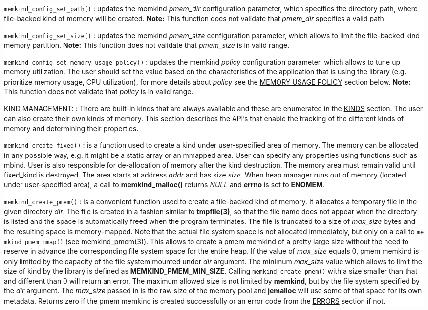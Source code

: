 `memkind_config_set_path()`
:   updates the memkind *pmem_dir* configuration parameter, which specifies
    the directory path, where file-backed kind of memory will be created.
    **Note:** This function does not validate that *pmem_dir* specifies a valid path.

`memkind_config_set_size()`
:   updates the memkind *pmem_size* configuration parameter, which allows to limit
    the file-backed kind memory partition.
    **Note:** This function does not validate that *pmem_size* is in valid range.

`memkind_config_set_memory_usage_policy()`
:   updates the memkind *policy* configuration parameter, which allows to tune up
    memory utilization. The user should set the value based on the characteristics of
    the application that is using the library (e.g. prioritize memory usage, CPU utilization),
    for more details about *policy* see the [MEMORY USAGE POLICY](#memory-usage-policy)
    section below.
    **Note:** This function does not validate that *policy* is in valid range.

KIND MANAGEMENT:
:   There are built-in kinds that are always available and these are enumerated in
    the [KINDS](#kinds) section. The user can also create their own kinds of memory.
    This section describes the API’s that enable the tracking of the different kinds
    of memory and determining their properties.

`memkind_create_fixed()`
:   is a function used to create a kind under user-specified area of memory.
    The memory can be allocated in any possible way, e.g. it might be a static array
    or an mmapped area. User can specify any properties using functions such as mbind.
    User is also responsible for de-allocation of memory after the kind destruction.
    The memory area must remain valid until fixed_kind is destroyed. The area starts
    at address *addr* and has size *size*. When heap manager runs out of memory
    (located under user-specified area), a call to **memkind_malloc()** returns
    *NULL* and **errno** is set to **ENOMEM**.

`memkind_create_pmem()`
:   is a convenient function used to create a file-backed kind of memory.
    It allocates a temporary file in the given directory *dir*. The file is
    created in a fashion similar to **tmpfile(3)**, so that the file name does
    not appear when the directory is listed and the space is automatically
    freed when the program terminates. The file is truncated to a size of
    *max_size* bytes and the resulting space is memory-mapped.
    Note that the actual file system space is not allocated immediately,
    but only on a call to `memkind_pmem_mmap()` (see memkind_pmem(3)). This
    allows to create a pmem memkind of a pretty large size without the need
    to reserve in advance the corresponding file system space for the entire
    heap. If the value of *max_size* equals 0, pmem memkind is only limited
    by the capacity of the file system mounted under *dir* argument. The minimum
    *max_size* value which allows to limit the size of kind by the library is
    defined as **MEMKIND_PMEM_MIN_SIZE**. Calling `memkind_create_pmem()`
    with a size smaller than that and different than 0 will return an error.
    The maximum allowed size is not limited by **memkind**, but by the file
    system specified by the *dir* argument. The *max_size* passed in is the
    raw size of the memory pool and **jemalloc** will use some of that space
    for its own metadata. Returns zero if the pmem memkind is created successfully
    or an error code from the [ERRORS](#errors) section if not.
